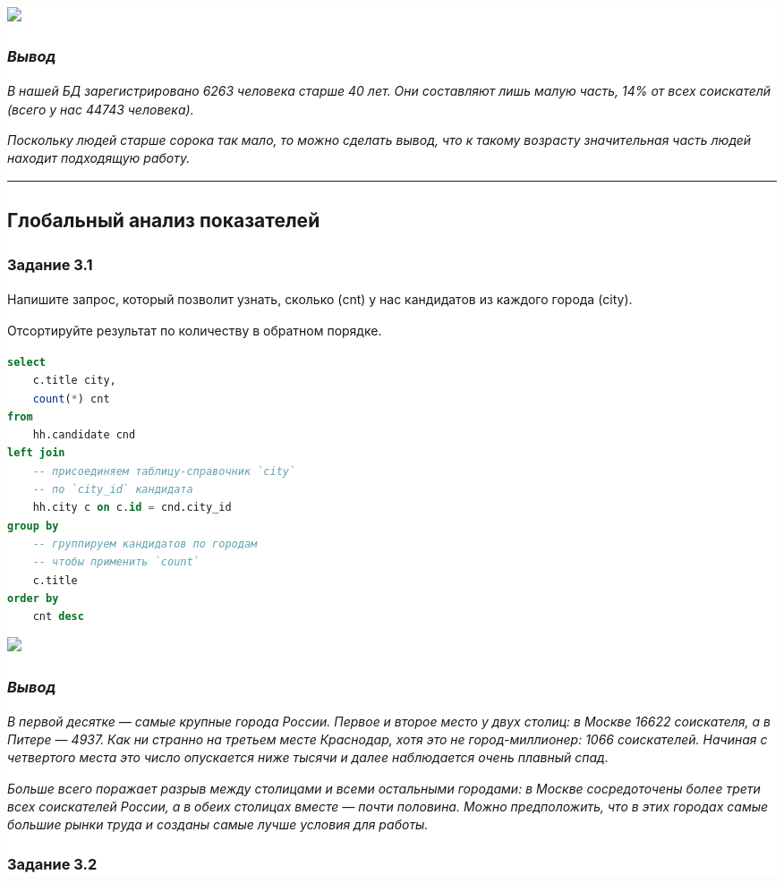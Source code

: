 ![](./images/2.4.png)

### *Вывод*

*В нашей БД зарегистрировано 6263 человека старше 40 лет. Они составляют лишь малую часть, 14% от всех соискателй (всего у нас 44743 человека).*

*Поскольку людей старше сорока так мало, то можно сделать вывод, что к такому возрасту значительная часть людей находит подходящую работу.*

---

## <a id="global-view"></a>Глобальный анализ показателей

### Задание 3.1

Напишите запрос, который позволит узнать, сколько (cnt) у нас кандидатов из каждого города (city).

Отсортируйте результат по количеству в обратном порядке.

```sql
select 
    c.title city,
    count(*) cnt
from 
    hh.candidate cnd
left join
    -- присоединяем таблицу-справочник `city`
    -- по `city_id` кандидата
    hh.city c on c.id = cnd.city_id
group by 
    -- группируем кандидатов по городам
    -- чтобы применить `count`
    c.title
order by 
    cnt desc
```

![](./images/3.1.png)

### *Вывод*

*В первой десятке — самые крупные города России. Первое и второе место у двух столиц: в Москве 16622 соискателя, а в Питере — 4937. Как ни странно на третьем месте Краснодар, хотя это не город-миллионер: 1066 соискателей. Начиная с четвертого места это число опускается ниже тысячи и далее наблюдается очень плавный спад.*

*Больше всего поражает разрыв между столицами и всеми остальными городами: в Москве сосредоточены более трети всех соискателей России, а в обеих столицах вместе — почти половина. Можно предположить, что в этих городах самые большие рынки труда и созданы самые лучше условия для работы.*

### Задание 3.2
